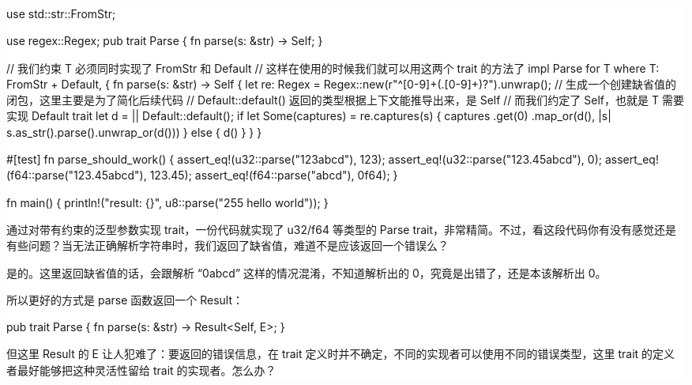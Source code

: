 use std::str::FromStr;

use regex::Regex;
pub trait Parse {
    fn parse(s: &str) -> Self;
}

// 我们约束 T 必须同时实现了 FromStr 和 Default
// 这样在使用的时候我们就可以用这两个 trait 的方法了
impl<T> Parse for T
where
    T: FromStr + Default,
{
    fn parse(s: &str) -> Self {
        let re: Regex = Regex::new(r"^[0-9]+(.[0-9]+)?").unwrap();
        // 生成一个创建缺省值的闭包，这里主要是为了简化后续代码
        // Default::default() 返回的类型根据上下文能推导出来，是 Self
        // 而我们约定了 Self，也就是 T 需要实现 Default trait
        let d = || Default::default();
        if let Some(captures) = re.captures(s) {
            captures
                .get(0)
                .map_or(d(), |s| s.as_str().parse().unwrap_or(d()))
        } else {
            d()
        }
    }
}

#[test]
fn parse_should_work() {
    assert_eq!(u32::parse("123abcd"), 123);
    assert_eq!(u32::parse("123.45abcd"), 0);
    assert_eq!(f64::parse("123.45abcd"), 123.45);
    assert_eq!(f64::parse("abcd"), 0f64);
}

fn main() {
    println!("result: {}", u8::parse("255 hello world"));
}


通过对带有约束的泛型参数实现 trait，一份代码就实现了 u32/f64 等类型的 Parse trait，非常精简。不过，看这段代码你有没有感觉还是有些问题？当无法正确解析字符串时，我们返回了缺省值，难道不是应该返回一个错误么？

是的。这里返回缺省值的话，会跟解析 “0abcd” 这样的情况混淆，不知道解析出的 0，究竟是出错了，还是本该解析出 0。

所以更好的方式是 parse 函数返回一个 Result：

pub trait Parse {
    fn parse(s: &str) -> Result<Self, E>;
}


但这里 Result 的 E 让人犯难了：要返回的错误信息，在 trait 定义时并不确定，不同的实现者可以使用不同的错误类型，这里 trait 的定义者最好能够把这种灵活性留给 trait 的实现者。怎么办？
